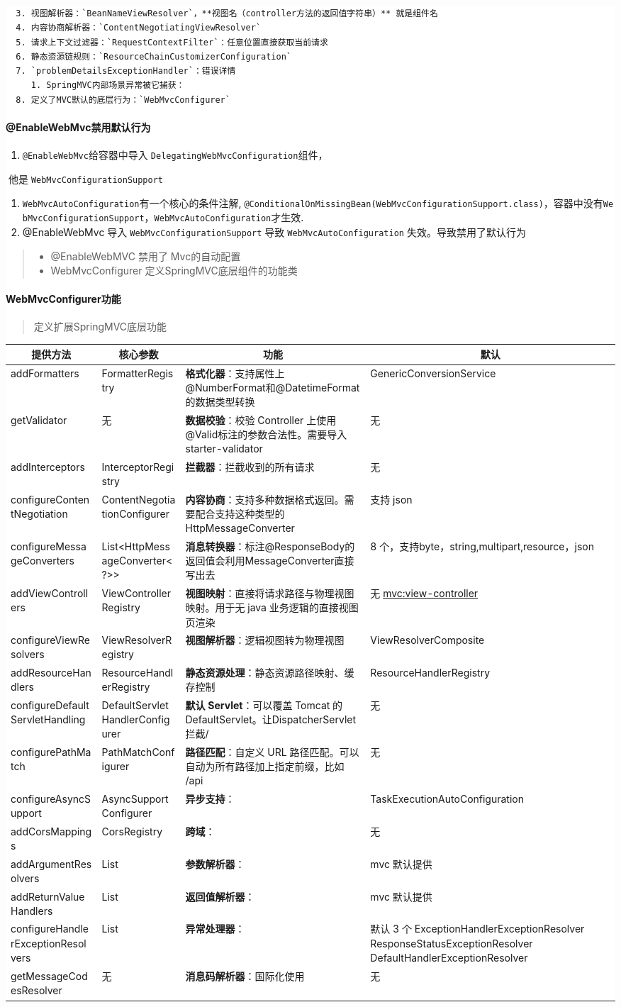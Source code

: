       3. 视图解析器：`BeanNameViewResolver`，**视图名（controller方法的返回值字符串）** 就是组件名
      4. 内容协商解析器：`ContentNegotiatingViewResolver`
      5. 请求上下文过滤器：`RequestContextFilter`：任意位置直接获取当前请求
      6. 静态资源链规则：`ResourceChainCustomizerConfiguration`
      7. `problemDetailsExceptionHandler`：错误详情
         1. SpringMVC内部场景异常被它捕获：
      8. 定义了MVC默认的底层行为：`WebMvcConfigurer`

#### @EnableWebMvc禁用默认行为

1. `@EnableWebMvc`给容器中导入 `DelegatingWebMvcConfiguration`组件，

​        他是 `WebMvcConfigurationSupport`

1. `WebMvcAutoConfiguration`有一个核心的条件注解, `@ConditionalOnMissingBean(WebMvcConfigurationSupport.class)`，容器中没有`WebMvcConfigurationSupport`，`WebMvcAutoConfiguration`才生效.
2. @EnableWebMvc 导入 `WebMvcConfigurationSupport` 导致 `WebMvcAutoConfiguration` 失效。导致禁用了默认行为

> - @EnableWebMVC 禁用了 Mvc的自动配置
> - WebMvcConfigurer 定义SpringMVC底层组件的功能类

#### WebMvcConfigurer功能

> 定义扩展SpringMVC底层功能

| 提供方法                           | 核心参数                              | 功能                                                         | 默认                                                         |
| ---------------------------------- | ------------------------------------- | ------------------------------------------------------------ | ------------------------------------------------------------ |
| addFormatters                      | FormatterRegistry                     | **格式化器**：支持属性上@NumberFormat和@DatetimeFormat的数据类型转换 | GenericConversionService                                     |
| getValidator                       | 无                                    | **数据校验**：校验 Controller 上使用@Valid标注的参数合法性。需要导入starter-validator | 无                                                           |
| addInterceptors                    | InterceptorRegistry                   | **拦截器**：拦截收到的所有请求                               | 无                                                           |
| configureContentNegotiation        | ContentNegotiationConfigurer          | **内容协商**：支持多种数据格式返回。需要配合支持这种类型的HttpMessageConverter | 支持 json                                                    |
| configureMessageConverters         | List<HttpMessageConverter<?>>         | **消息转换器**：标注@ResponseBody的返回值会利用MessageConverter直接写出去 | 8 个，支持byte，string,multipart,resource，json              |
| addViewControllers                 | ViewControllerRegistry                | **视图映射**：直接将请求路径与物理视图映射。用于无 java 业务逻辑的直接视图页渲染 | 无 <mvc:view-controller>                                     |
| configureViewResolvers             | ViewResolverRegistry                  | **视图解析器**：逻辑视图转为物理视图                         | ViewResolverComposite                                        |
| addResourceHandlers                | ResourceHandlerRegistry               | **静态资源处理**：静态资源路径映射、缓存控制                 | ResourceHandlerRegistry                                      |
| configureDefaultServletHandling    | DefaultServletHandlerConfigurer       | **默认 Servlet**：可以覆盖 Tomcat 的DefaultServlet。让DispatcherServlet拦截/ | 无                                                           |
| configurePathMatch                 | PathMatchConfigurer                   | **路径匹配**：自定义 URL 路径匹配。可以自动为所有路径加上指定前缀，比如 /api | 无                                                           |
| configureAsyncSupport              | AsyncSupportConfigurer                | **异步支持**：                                               | TaskExecutionAutoConfiguration                               |
| addCorsMappings                    | CorsRegistry                          | **跨域**：                                                   | 无                                                           |
| addArgumentResolvers               | List<HandlerMethodArgumentResolver>   | **参数解析器**：                                             | mvc 默认提供                                                 |
| addReturnValueHandlers             | List<HandlerMethodReturnValueHandler> | **返回值解析器**：                                           | mvc 默认提供                                                 |
| configureHandlerExceptionResolvers | List<HandlerExceptionResolver>        | **异常处理器**：                                             | 默认 3 个 ExceptionHandlerExceptionResolver ResponseStatusExceptionResolver DefaultHandlerExceptionResolver |
| getMessageCodesResolver            | 无                                    | **消息码解析器**：国际化使用                                 | 无                                                           |
